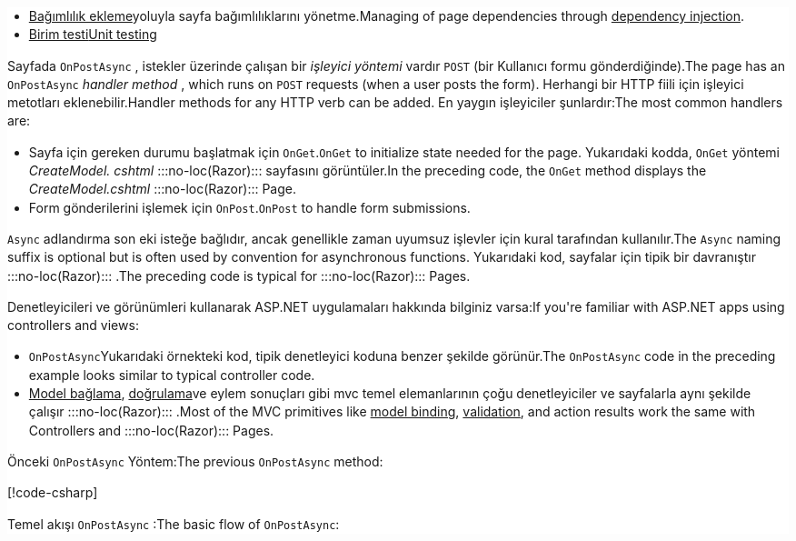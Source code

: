 * <span data-ttu-id="5bcf9-164">[Bağımlılık ekleme](xref:fundamentals/dependency-injection)yoluyla sayfa bağımlılıklarını yönetme.</span><span class="sxs-lookup"><span data-stu-id="5bcf9-164">Managing of page dependencies through [dependency injection](xref:fundamentals/dependency-injection).</span></span>
* [<span data-ttu-id="5bcf9-165">Birim testi</span><span class="sxs-lookup"><span data-stu-id="5bcf9-165">Unit testing</span></span>](xref:test/razor-pages-tests)

<span data-ttu-id="5bcf9-166">Sayfada `OnPostAsync` , istekler üzerinde çalışan bir *işleyici yöntemi* vardır `POST` (bir Kullanıcı formu gönderdiğinde).</span><span class="sxs-lookup"><span data-stu-id="5bcf9-166">The page has an `OnPostAsync` *handler method* , which runs on `POST` requests (when a user posts the form).</span></span> <span data-ttu-id="5bcf9-167">Herhangi bir HTTP fiili için işleyici metotları eklenebilir.</span><span class="sxs-lookup"><span data-stu-id="5bcf9-167">Handler methods for any HTTP verb can be added.</span></span> <span data-ttu-id="5bcf9-168">En yaygın işleyiciler şunlardır:</span><span class="sxs-lookup"><span data-stu-id="5bcf9-168">The most common handlers are:</span></span>

* <span data-ttu-id="5bcf9-169">Sayfa için gereken durumu başlatmak için `OnGet`.</span><span class="sxs-lookup"><span data-stu-id="5bcf9-169">`OnGet` to initialize state needed for the page.</span></span> <span data-ttu-id="5bcf9-170">Yukarıdaki kodda, `OnGet` yöntemi *CreateModel. cshtml* :::no-loc(Razor)::: sayfasını görüntüler.</span><span class="sxs-lookup"><span data-stu-id="5bcf9-170">In the preceding code, the `OnGet` method displays the *CreateModel.cshtml* :::no-loc(Razor)::: Page.</span></span>
* <span data-ttu-id="5bcf9-171">Form gönderilerini işlemek için `OnPost`.</span><span class="sxs-lookup"><span data-stu-id="5bcf9-171">`OnPost` to handle form submissions.</span></span>

<span data-ttu-id="5bcf9-172">`Async` adlandırma son eki isteğe bağlıdır, ancak genellikle zaman uyumsuz işlevler için kural tarafından kullanılır.</span><span class="sxs-lookup"><span data-stu-id="5bcf9-172">The `Async` naming suffix is optional but is often used by convention for asynchronous functions.</span></span> <span data-ttu-id="5bcf9-173">Yukarıdaki kod, sayfalar için tipik bir davranıştır :::no-loc(Razor)::: .</span><span class="sxs-lookup"><span data-stu-id="5bcf9-173">The preceding code is typical for :::no-loc(Razor)::: Pages.</span></span>

<span data-ttu-id="5bcf9-174">Denetleyicileri ve görünümleri kullanarak ASP.NET uygulamaları hakkında bilginiz varsa:</span><span class="sxs-lookup"><span data-stu-id="5bcf9-174">If you're familiar with ASP.NET apps using controllers and views:</span></span>

* <span data-ttu-id="5bcf9-175">`OnPostAsync`Yukarıdaki örnekteki kod, tipik denetleyici koduna benzer şekilde görünür.</span><span class="sxs-lookup"><span data-stu-id="5bcf9-175">The `OnPostAsync` code in the preceding example looks similar to typical controller code.</span></span>
* <span data-ttu-id="5bcf9-176">[Model bağlama](xref:mvc/models/model-binding), [doğrulama](xref:mvc/models/validation)ve eylem sonuçları gibi mvc temel elemanlarının çoğu denetleyiciler ve sayfalarla aynı şekilde çalışır :::no-loc(Razor)::: .</span><span class="sxs-lookup"><span data-stu-id="5bcf9-176">Most of the MVC primitives like [model binding](xref:mvc/models/model-binding), [validation](xref:mvc/models/validation), and action results work the same with Controllers and :::no-loc(Razor)::: Pages.</span></span> 

<span data-ttu-id="5bcf9-177">Önceki `OnPostAsync` Yöntem:</span><span class="sxs-lookup"><span data-stu-id="5bcf9-177">The previous `OnPostAsync` method:</span></span>

[!code-csharp[](index/3.0sample/:::no-loc(Razor):::PagesContacts/Pages/Customers/Create.cshtml.cs?name=snippet_OnPostAsync)]

<span data-ttu-id="5bcf9-178">Temel akışı `OnPostAsync` :</span><span class="sxs-lookup"><span data-stu-id="5bcf9-178">The basic flow of `OnPostAsync`:</span></span>
